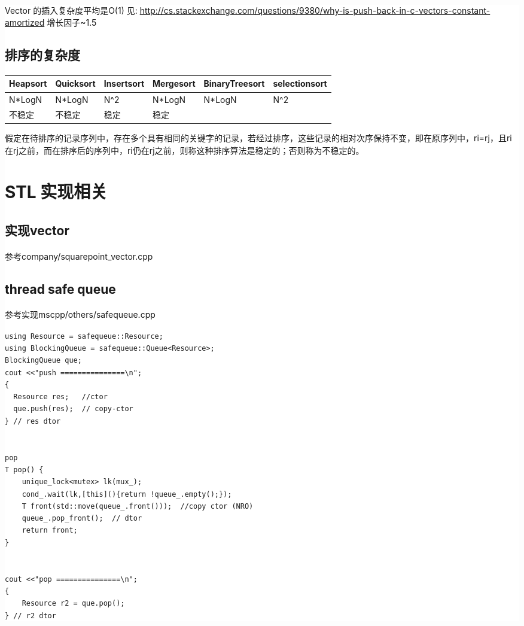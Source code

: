 
Vector 的插入复杂度平均是O(1)
见:
http://cs.stackexchange.com/questions/9380/why-is-push-back-in-c-vectors-constant-amortized
增长因子~1.5

## 排序的复杂度

|Heapsort|Quicksort |Insertsort  |Mergesort  |  BinaryTreesort |selectionsort|
|-----------|-----------|-----------|-----------|-----------|---------------|
|N*LogN|N*LogN            |N^2            |N*LogN|N*LogN|N^2
|不稳定|不稳定            |稳定            |稳定||




假定在待排序的记录序列中，存在多个具有相同的关键字的记录，若经过排序，这些记录的相对次序保持不变，即在原序列中，ri=rj，且ri在rj之前，而在排序后的序列中，ri仍在rj之前，则称这种排序算法是稳定的；否则称为不稳定的。



# STL 实现相关
## 实现vector
参考company/squarepoint_vector.cpp

## thread safe queue
参考实现mscpp/others/safequeue.cpp
```
using Resource = safequeue::Resource;
using BlockingQueue = safequeue::Queue<Resource>;
BlockingQueue que;
cout <<"push ===============\n";
{
  Resource res;   //ctor
  que.push(res);  // copy-ctor
} // res dtor

 
pop 
T pop() {
    unique_lock<mutex> lk(mux_);
    cond_.wait(lk,[this](){return !queue_.empty();});
    T front(std::move(queue_.front()));  //copy ctor (NRO)
    queue_.pop_front();  // dtor
    return front;
} 


cout <<"pop ===============\n";
{
    Resource r2 = que.pop();
} // r2 dtor
```
